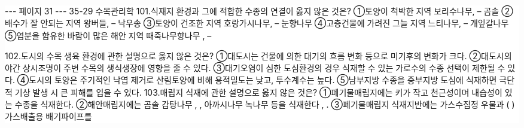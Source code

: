 --- 페이지 31 ---
35-29
수목관리학
101.식재지 환경과 그에 적합한 수종의 
연결이 옳지 않은 것은?
①토양이 척박한 지역 
보리수나무, 
–
곰솔
②배수가 잘 안되는 지역 
왕버들, 
–
낙우송
③토양이 건조한 지역 
호랑가시나무, 
–
눈향나무
④고층건물에 가려진 그늘 지역 느티나무, 
–
개잎갈나무
⑤염분을 함유한 바람이 많은 해안 지역 
때죽나무향나무
, 
–
 
102.도시의 수목 생육 환경에 관한 설명으로 
옳지 않은 것은? 
①대도시는 건물에 의한 대기의 흐름 변화 
등으로 미기후의 변화가 크다.
②대도시의 야간 상시조명이 주변 수목의
생식생장에 영향을 줄 수 있다.
③대기오염이 심한 도심환경의 경우 
식재할 수 있는 가로수의 수종 선택이 
제한될 수 있다.
④도시의 토양은 주기적인 낙엽 제거로
산림토양에 비해 용적밀도는 낮고, 
투수계수는 높다.
⑤남부지방 수종을 중부지방 도심에 
식재하면 극단적 기상 발생 시 큰 
피해를 입을 수 있다.
103.매립지 식재에 관한 설명으로 옳지 
않은 것은?
①폐기물매립지에는 키가 작고 천근성이며
내습성이 있는 수종을 식재한다.
②해안매립지에는 곰솔
감탕나무
, 
, 
아까시나무
녹나무 등을 식재한다
, 
.
③폐기물매립지 식재지반에는 가스수집정
우물과
(
)
가스배출용 배기파이프를
 